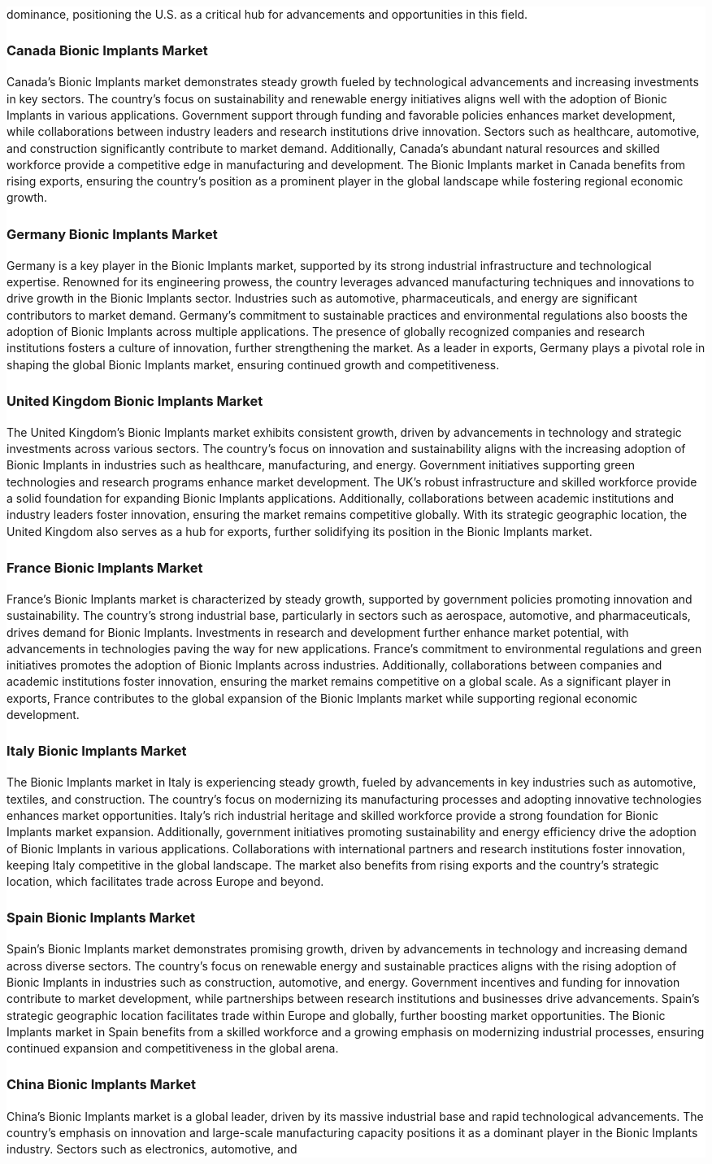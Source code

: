 dominance, positioning the U.S. as a critical hub for advancements and opportunities in this field.</p><h3>Canada Bionic Implants Market</h3><p>Canada&rsquo;s Bionic Implants market demonstrates steady growth fueled by technological advancements and increasing investments in key sectors. The country&rsquo;s focus on sustainability and renewable energy initiatives aligns well with the adoption of Bionic Implants in various applications. Government support through funding and favorable policies enhances market development, while collaborations between industry leaders and research institutions drive innovation. Sectors such as healthcare, automotive, and construction significantly contribute to market demand. Additionally, Canada&rsquo;s abundant natural resources and skilled workforce provide a competitive edge in manufacturing and development. The Bionic Implants market in Canada benefits from rising exports, ensuring the country&rsquo;s position as a prominent player in the global landscape while fostering regional economic growth.</p><h3>Germany Bionic Implants Market</h3><p>Germany is a key player in the Bionic Implants market, supported by its strong industrial infrastructure and technological expertise. Renowned for its engineering prowess, the country leverages advanced manufacturing techniques and innovations to drive growth in the Bionic Implants sector. Industries such as automotive, pharmaceuticals, and energy are significant contributors to market demand. Germany&rsquo;s commitment to sustainable practices and environmental regulations also boosts the adoption of Bionic Implants across multiple applications. The presence of globally recognized companies and research institutions fosters a culture of innovation, further strengthening the market. As a leader in exports, Germany plays a pivotal role in shaping the global Bionic Implants market, ensuring continued growth and competitiveness.</p><h3>United Kingdom Bionic Implants Market</h3><p>The United Kingdom&rsquo;s Bionic Implants market exhibits consistent growth, driven by advancements in technology and strategic investments across various sectors. The country&rsquo;s focus on innovation and sustainability aligns with the increasing adoption of Bionic Implants in industries such as healthcare, manufacturing, and energy. Government initiatives supporting green technologies and research programs enhance market development. The UK&rsquo;s robust infrastructure and skilled workforce provide a solid foundation for expanding Bionic Implants applications. Additionally, collaborations between academic institutions and industry leaders foster innovation, ensuring the market remains competitive globally. With its strategic geographic location, the United Kingdom also serves as a hub for exports, further solidifying its position in the Bionic Implants market.</p><h3>France Bionic Implants Market</h3><p>France&rsquo;s Bionic Implants market is characterized by steady growth, supported by government policies promoting innovation and sustainability. The country&rsquo;s strong industrial base, particularly in sectors such as aerospace, automotive, and pharmaceuticals, drives demand for Bionic Implants. Investments in research and development further enhance market potential, with advancements in technologies paving the way for new applications. France&rsquo;s commitment to environmental regulations and green initiatives promotes the adoption of Bionic Implants across industries. Additionally, collaborations between companies and academic institutions foster innovation, ensuring the market remains competitive on a global scale. As a significant player in exports, France contributes to the global expansion of the Bionic Implants market while supporting regional economic development.</p><h3>Italy Bionic Implants Market</h3><p>The Bionic Implants market in Italy is experiencing steady growth, fueled by advancements in key industries such as automotive, textiles, and construction. The country&rsquo;s focus on modernizing its manufacturing processes and adopting innovative technologies enhances market opportunities. Italy&rsquo;s rich industrial heritage and skilled workforce provide a strong foundation for Bionic Implants market expansion. Additionally, government initiatives promoting sustainability and energy efficiency drive the adoption of Bionic Implants in various applications. Collaborations with international partners and research institutions foster innovation, keeping Italy competitive in the global landscape. The market also benefits from rising exports and the country&rsquo;s strategic location, which facilitates trade across Europe and beyond.</p><h3>Spain Bionic Implants Market</h3><p>Spain&rsquo;s Bionic Implants market demonstrates promising growth, driven by advancements in technology and increasing demand across diverse sectors. The country&rsquo;s focus on renewable energy and sustainable practices aligns with the rising adoption of Bionic Implants in industries such as construction, automotive, and energy. Government incentives and funding for innovation contribute to market development, while partnerships between research institutions and businesses drive advancements. Spain&rsquo;s strategic geographic location facilitates trade within Europe and globally, further boosting market opportunities. The Bionic Implants market in Spain benefits from a skilled workforce and a growing emphasis on modernizing industrial processes, ensuring continued expansion and competitiveness in the global arena.</p><h3>China Bionic Implants Market</h3><p>China&rsquo;s Bionic Implants market is a global leader, driven by its massive industrial base and rapid technological advancements. The country&rsquo;s emphasis on innovation and large-scale manufacturing capacity positions it as a dominant player in the Bionic Implants industry. Sectors such as electronics, automotive, and